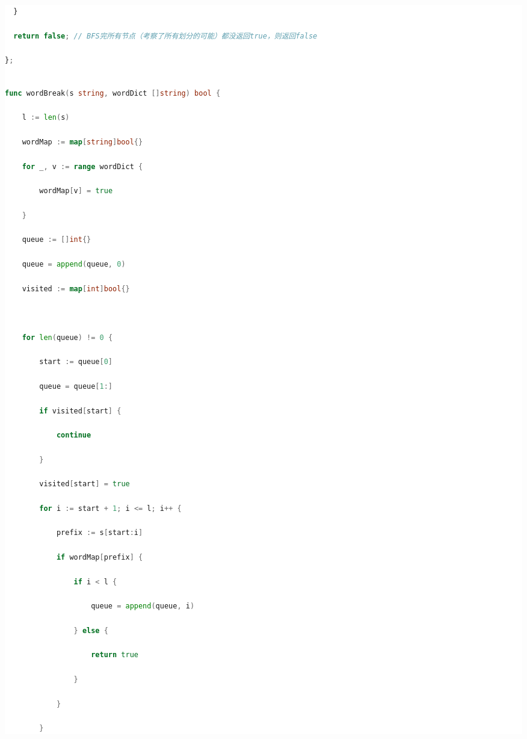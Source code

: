 ```js []
  }

  return false; // BFS完所有节点（考察了所有划分的可能）都没返回true，则返回false

};

```

```go []

func wordBreak(s string, wordDict []string) bool {

	l := len(s)

	wordMap := map[string]bool{}

	for _, v := range wordDict {

		wordMap[v] = true

	}

	queue := []int{}

	queue = append(queue, 0)

	visited := map[int]bool{}



	for len(queue) != 0 {

		start := queue[0]

		queue = queue[1:]

		if visited[start] {

			continue

		}

		visited[start] = true

		for i := start + 1; i <= l; i++ {

			prefix := s[start:i]

			if wordMap[prefix] {

				if i < l {

					queue = append(queue, i)

				} else {

					return true

				}

			}

		}

```